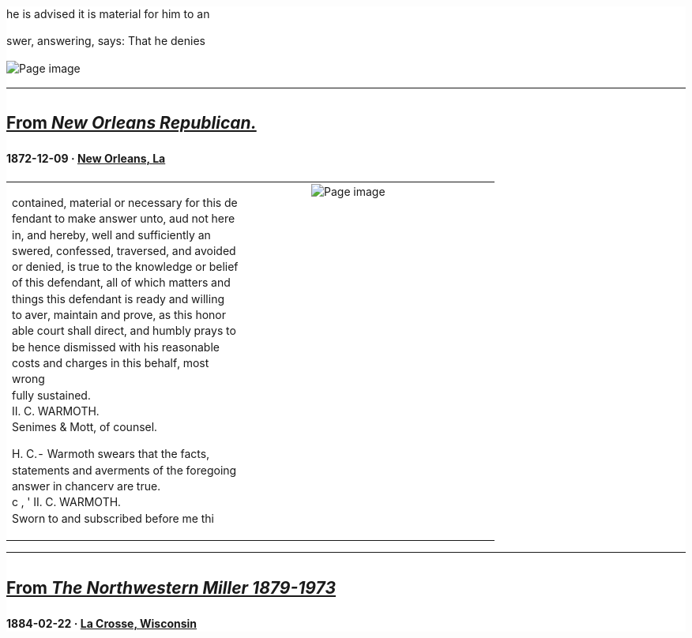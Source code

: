 he is advised it is material for him to an  
  
swer, answering, says: That he denies
</td><td style="width: 50%; max-height: 75%; margin: auto; display: block;">
<img alt="Page image" src="https://tile.loc.gov/image-services/iiif/service:ndnp:tu:batch_tu_bonnielou_ver01:data:sn83045160:00200293034:1871012701:0106/pct:25.83564443146986,33.66670412405888,9.531455262005547,1.325991684458928/!600,600/0/default.jpg"/>
</td>
</tr></table>

---

## [From _New Orleans Republican._](https://www.loc.gov/resource/sn83016555/1872-12-09/ed-1/?sp=6)

#### 1872-12-09 &middot; [New Orleans, La](http://dbpedia.org/resource/New_Orleans)

<table style="width: 100%;"><tr><td style="width: 50%">

  
contained, material or necessary for this de­  
fendant to make answer unto, aud not here­  
in, and hereby, well and sufficiently an­  
swered, confessed, traversed, and avoided  
or denied, is true to the knowledge or belief  
of this defendant, all of which matters and  
things this defendant is ready and willing  
to aver, maintain and prove, as this honor­  
able court shall direct, and humbly prays to  
be hence dismissed with his reasonable  
costs and charges in this behalf, most wrong­  
fully sustained.  
II. C. WARMOTH.  
Senimes &amp; Mott, of counsel.  
  
H. C.- Warmoth swears that the facts,  
statements and averments of the foregoing  
answer in chancerv are true.  
c , &#x27; II. C. WARMOTH.  
Sworn to and subscribed before me thi
</td><td style="width: 50%; max-height: 75%; margin: auto; display: block;">
<img alt="Page image" src="https://tile.loc.gov/image-services/iiif/service:ndnp:lu:batch_lu_growlithe_ver01:data:sn83016555:00295875938:1872120901:0683/pct:84.71438645980254,63.80784708249497,12.88787023977433,8.714788732394366/!600,600/0/default.jpg"/>
</td>
</tr></table>

---

## [From _The Northwestern Miller 1879-1973_](https://archive.org/details/sim_northwestern-miller_1884-02-22_17_8/page/n20/mode/1up?view=theater)

#### 1884-02-22 &middot; [La Crosse, Wisconsin](http://dbpedia.org/resource/La_Crosse%2C_Wisconsin)
